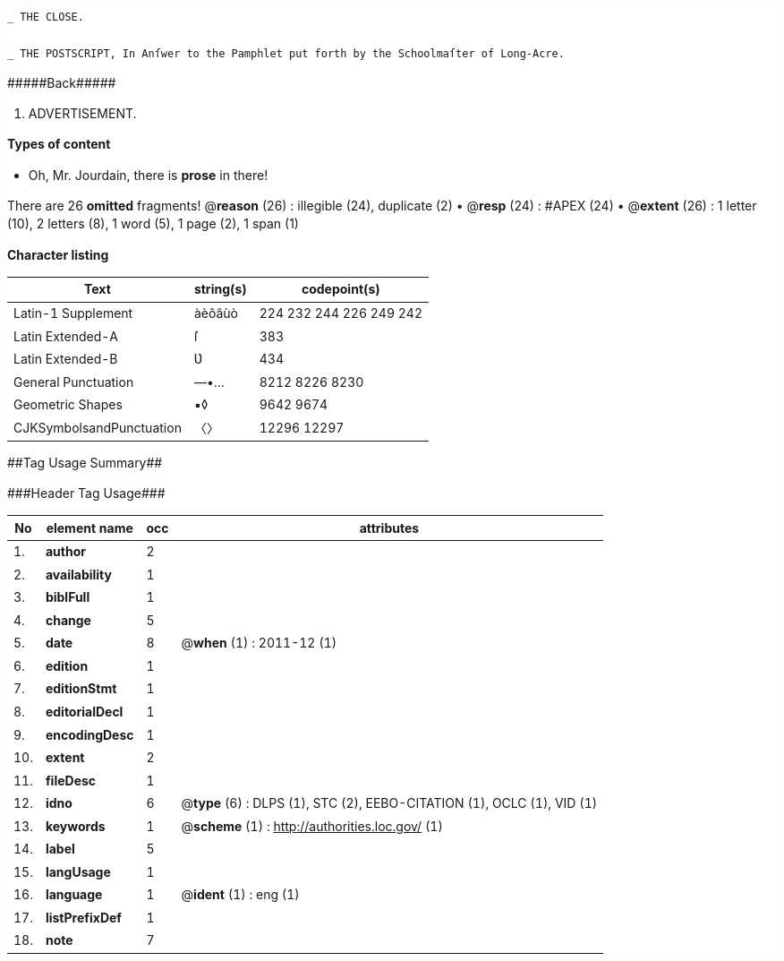     _ THE CLOSE.

    _ THE POSTSCRIPT, In Anſwer to the Pamphlet put forth by the Schoolmaſter of Long-Acre.

#####Back#####

1. ADVERTISEMENT.

**Types of content**

  * Oh, Mr. Jourdain, there is **prose** in there!

There are 26 **omitted** fragments! 
 @__reason__ (26) : illegible (24), duplicate (2)  •  @__resp__ (24) : #APEX (24)  •  @__extent__ (26) : 1 letter (10), 2 letters (8), 1 word (5), 1 page (2), 1 span (1)

**Character listing**


|Text|string(s)|codepoint(s)|
|---|---|---|
|Latin-1 Supplement|àèôâùò|224 232 244 226 249 242|
|Latin Extended-A|ſ|383|
|Latin Extended-B|Ʋ|434|
|General Punctuation|—•…|8212 8226 8230|
|Geometric Shapes|▪◊|9642 9674|
|CJKSymbolsandPunctuation|〈〉|12296 12297|

##Tag Usage Summary##

###Header Tag Usage###

|No|element name|occ|attributes|
|---|---|---|---|
|1.|__author__|2||
|2.|__availability__|1||
|3.|__biblFull__|1||
|4.|__change__|5||
|5.|__date__|8| @__when__ (1) : 2011-12 (1)|
|6.|__edition__|1||
|7.|__editionStmt__|1||
|8.|__editorialDecl__|1||
|9.|__encodingDesc__|1||
|10.|__extent__|2||
|11.|__fileDesc__|1||
|12.|__idno__|6| @__type__ (6) : DLPS (1), STC (2), EEBO-CITATION (1), OCLC (1), VID (1)|
|13.|__keywords__|1| @__scheme__ (1) : http://authorities.loc.gov/ (1)|
|14.|__label__|5||
|15.|__langUsage__|1||
|16.|__language__|1| @__ident__ (1) : eng (1)|
|17.|__listPrefixDef__|1||
|18.|__note__|7||